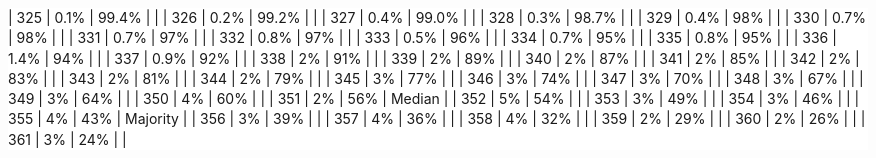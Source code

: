 | 325 | 0.1% | 99.4% |  |
| 326 | 0.2% | 99.2% |  |
| 327 | 0.4% | 99.0% |  |
| 328 | 0.3% | 98.7% |  |
| 329 | 0.4% | 98% |  |
| 330 | 0.7% | 98% |  |
| 331 | 0.7% | 97% |  |
| 332 | 0.8% | 97% |  |
| 333 | 0.5% | 96% |  |
| 334 | 0.7% | 95% |  |
| 335 | 0.8% | 95% |  |
| 336 | 1.4% | 94% |  |
| 337 | 0.9% | 92% |  |
| 338 | 2% | 91% |  |
| 339 | 2% | 89% |  |
| 340 | 2% | 87% |  |
| 341 | 2% | 85% |  |
| 342 | 2% | 83% |  |
| 343 | 2% | 81% |  |
| 344 | 2% | 79% |  |
| 345 | 3% | 77% |  |
| 346 | 3% | 74% |  |
| 347 | 3% | 70% |  |
| 348 | 3% | 67% |  |
| 349 | 3% | 64% |  |
| 350 | 4% | 60% |  |
| 351 | 2% | 56% | Median |
| 352 | 5% | 54% |  |
| 353 | 3% | 49% |  |
| 354 | 3% | 46% |  |
| 355 | 4% | 43% | Majority |
| 356 | 3% | 39% |  |
| 357 | 4% | 36% |  |
| 358 | 4% | 32% |  |
| 359 | 2% | 29% |  |
| 360 | 2% | 26% |  |
| 361 | 3% | 24% |  |